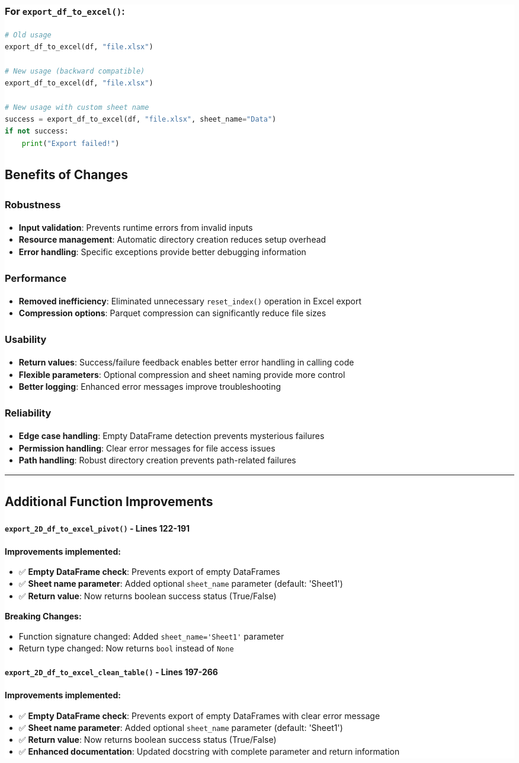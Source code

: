 ### For `export_df_to_excel()`:
```python
# Old usage
export_df_to_excel(df, "file.xlsx")

# New usage (backward compatible)
export_df_to_excel(df, "file.xlsx")

# New usage with custom sheet name
success = export_df_to_excel(df, "file.xlsx", sheet_name="Data")
if not success:
    print("Export failed!")
```

## Benefits of Changes

### Robustness
- **Input validation**: Prevents runtime errors from invalid inputs
- **Resource management**: Automatic directory creation reduces setup overhead
- **Error handling**: Specific exceptions provide better debugging information

### Performance
- **Removed inefficiency**: Eliminated unnecessary `reset_index()` operation in Excel export
- **Compression options**: Parquet compression can significantly reduce file sizes

### Usability
- **Return values**: Success/failure feedback enables better error handling in calling code
- **Flexible parameters**: Optional compression and sheet naming provide more control
- **Better logging**: Enhanced error messages improve troubleshooting

### Reliability
- **Edge case handling**: Empty DataFrame detection prevents mysterious failures
- **Permission handling**: Clear error messages for file access issues
- **Path handling**: Robust directory creation prevents path-related failures

---

## Additional Function Improvements

#### `export_2D_df_to_excel_pivot()` - Lines 122-191
**Improvements implemented:**
- ✅ **Empty DataFrame check**: Prevents export of empty DataFrames
- ✅ **Sheet name parameter**: Added optional `sheet_name` parameter (default: 'Sheet1')
- ✅ **Return value**: Now returns boolean success status (True/False)

**Breaking Changes:**
- Function signature changed: Added `sheet_name='Sheet1'` parameter
- Return type changed: Now returns `bool` instead of `None`

#### `export_2D_df_to_excel_clean_table()` - Lines 197-266
**Improvements implemented:**
- ✅ **Empty DataFrame check**: Prevents export of empty DataFrames with clear error message
- ✅ **Sheet name parameter**: Added optional `sheet_name` parameter (default: 'Sheet1')
- ✅ **Return value**: Now returns boolean success status (True/False)
- ✅ **Enhanced documentation**: Updated docstring with complete parameter and return information
